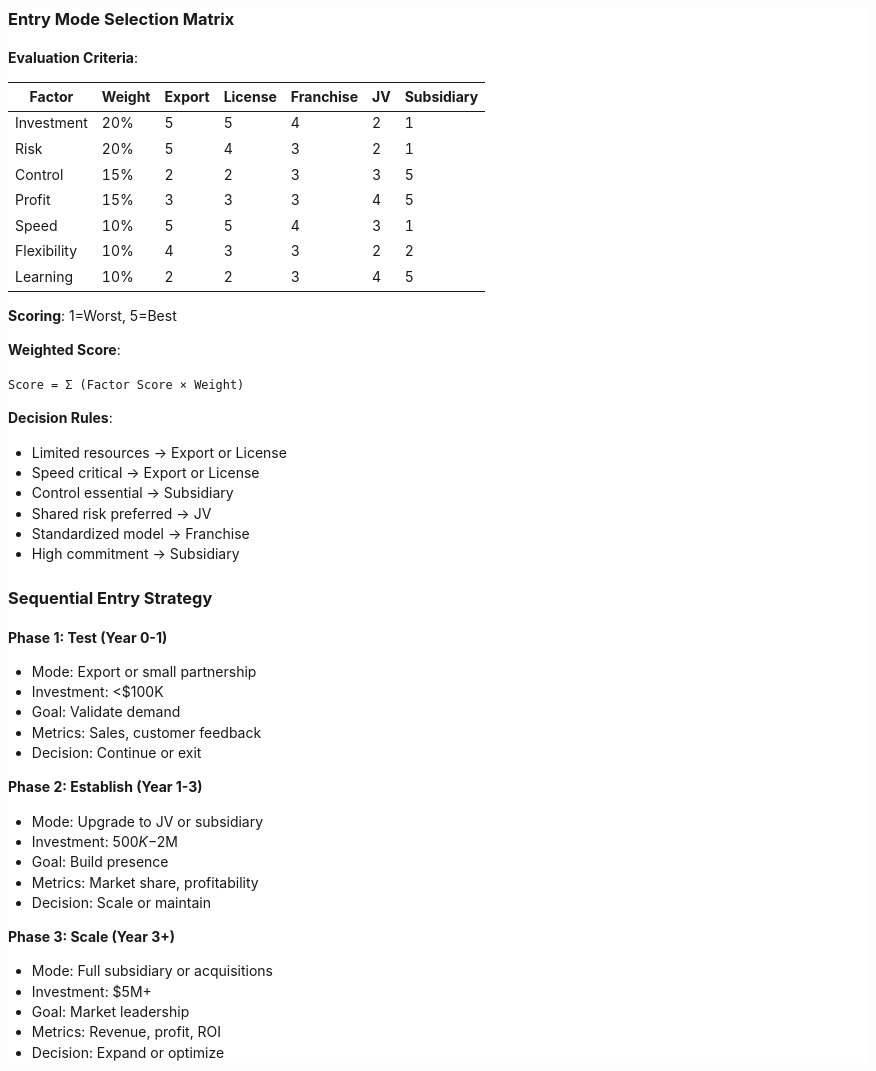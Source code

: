 ### Entry Mode Selection Matrix

**Evaluation Criteria**:

| Factor | Weight | Export | License | Franchise | JV | Subsidiary |
|--------|--------|--------|---------|-----------|----|-----------|
| Investment | 20% | 5 | 5 | 4 | 2 | 1 |
| Risk | 20% | 5 | 4 | 3 | 2 | 1 |
| Control | 15% | 2 | 2 | 3 | 3 | 5 |
| Profit | 15% | 3 | 3 | 3 | 4 | 5 |
| Speed | 10% | 5 | 5 | 4 | 3 | 1 |
| Flexibility | 10% | 4 | 3 | 3 | 2 | 2 |
| Learning | 10% | 2 | 2 | 3 | 4 | 5 |

**Scoring**: 1=Worst, 5=Best

**Weighted Score**:
```
Score = Σ (Factor Score × Weight)
```

**Decision Rules**:
- Limited resources → Export or License
- Speed critical → Export or License
- Control essential → Subsidiary
- Shared risk preferred → JV
- Standardized model → Franchise
- High commitment → Subsidiary

### Sequential Entry Strategy

**Phase 1: Test (Year 0-1)**
- Mode: Export or small partnership
- Investment: <$100K
- Goal: Validate demand
- Metrics: Sales, customer feedback
- Decision: Continue or exit

**Phase 2: Establish (Year 1-3)**
- Mode: Upgrade to JV or subsidiary
- Investment: $500K-$2M
- Goal: Build presence
- Metrics: Market share, profitability
- Decision: Scale or maintain

**Phase 3: Scale (Year 3+)**
- Mode: Full subsidiary or acquisitions
- Investment: $5M+
- Goal: Market leadership
- Metrics: Revenue, profit, ROI
- Decision: Expand or optimize
